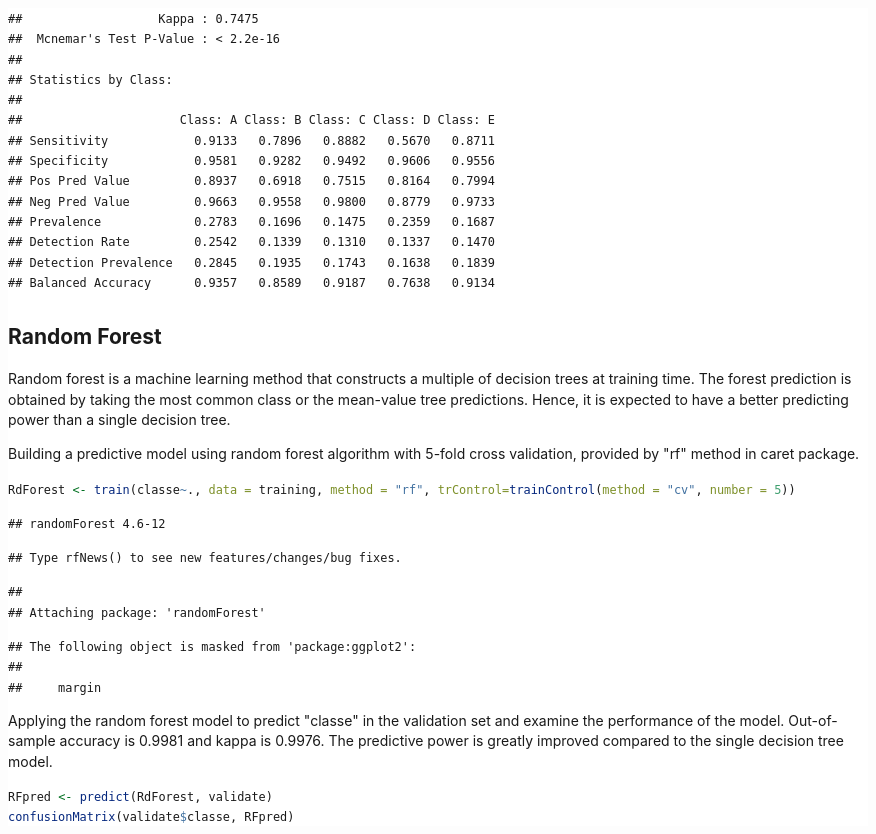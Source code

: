 ```
##                   Kappa : 0.7475        
##  Mcnemar's Test P-Value : < 2.2e-16     
## 
## Statistics by Class:
## 
##                      Class: A Class: B Class: C Class: D Class: E
## Sensitivity            0.9133   0.7896   0.8882   0.5670   0.8711
## Specificity            0.9581   0.9282   0.9492   0.9606   0.9556
## Pos Pred Value         0.8937   0.6918   0.7515   0.8164   0.7994
## Neg Pred Value         0.9663   0.9558   0.9800   0.8779   0.9733
## Prevalence             0.2783   0.1696   0.1475   0.2359   0.1687
## Detection Rate         0.2542   0.1339   0.1310   0.1337   0.1470
## Detection Prevalence   0.2845   0.1935   0.1743   0.1638   0.1839
## Balanced Accuracy      0.9357   0.8589   0.9187   0.7638   0.9134
```

## Random Forest

Random forest is a machine learning method that constructs a multiple of decision trees at training time. The forest prediction is obtained by taking the most common class or the mean-value tree predictions. Hence, it is expected to have a better predicting power than a single decision tree. 

Building a predictive model using random forest algorithm with 5-fold cross validation, provided by "rf" method in caret package.  

```r
RdForest <- train(classe~., data = training, method = "rf", trControl=trainControl(method = "cv", number = 5))
```

```
## randomForest 4.6-12
```

```
## Type rfNews() to see new features/changes/bug fixes.
```

```
## 
## Attaching package: 'randomForest'
```

```
## The following object is masked from 'package:ggplot2':
## 
##     margin
```

Applying the random forest model to predict "classe" in the validation set and examine the performance of the model. Out-of-sample accuracy is  0.9981 and kappa is 0.9976. The predictive power is greatly improved compared to the single decision tree model.

```r
RFpred <- predict(RdForest, validate)
confusionMatrix(validate$classe, RFpred)
```
